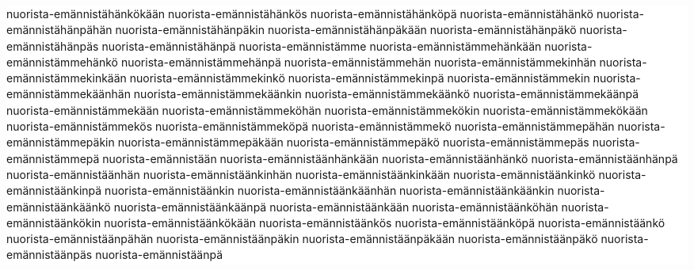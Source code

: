 nuorista-emännistähänkökään
nuorista-emännistähänkös
nuorista-emännistähänköpä
nuorista-emännistähänkö
nuorista-emännistähänpähän
nuorista-emännistähänpäkin
nuorista-emännistähänpäkään
nuorista-emännistähänpäkö
nuorista-emännistähänpäs
nuorista-emännistähänpä
nuorista-emännistämme
nuorista-emännistämmehänkään
nuorista-emännistämmehänkö
nuorista-emännistämmehänpä
nuorista-emännistämmehän
nuorista-emännistämmekinhän
nuorista-emännistämmekinkään
nuorista-emännistämmekinkö
nuorista-emännistämmekinpä
nuorista-emännistämmekin
nuorista-emännistämmekäänhän
nuorista-emännistämmekäänkin
nuorista-emännistämmekäänkö
nuorista-emännistämmekäänpä
nuorista-emännistämmekään
nuorista-emännistämmeköhän
nuorista-emännistämmekökin
nuorista-emännistämmekökään
nuorista-emännistämmekös
nuorista-emännistämmeköpä
nuorista-emännistämmekö
nuorista-emännistämmepähän
nuorista-emännistämmepäkin
nuorista-emännistämmepäkään
nuorista-emännistämmepäkö
nuorista-emännistämmepäs
nuorista-emännistämmepä
nuorista-emännistään
nuorista-emännistäänhänkään
nuorista-emännistäänhänkö
nuorista-emännistäänhänpä
nuorista-emännistäänhän
nuorista-emännistäänkinhän
nuorista-emännistäänkinkään
nuorista-emännistäänkinkö
nuorista-emännistäänkinpä
nuorista-emännistäänkin
nuorista-emännistäänkäänhän
nuorista-emännistäänkäänkin
nuorista-emännistäänkäänkö
nuorista-emännistäänkäänpä
nuorista-emännistäänkään
nuorista-emännistäänköhän
nuorista-emännistäänkökin
nuorista-emännistäänkökään
nuorista-emännistäänkös
nuorista-emännistäänköpä
nuorista-emännistäänkö
nuorista-emännistäänpähän
nuorista-emännistäänpäkin
nuorista-emännistäänpäkään
nuorista-emännistäänpäkö
nuorista-emännistäänpäs
nuorista-emännistäänpä